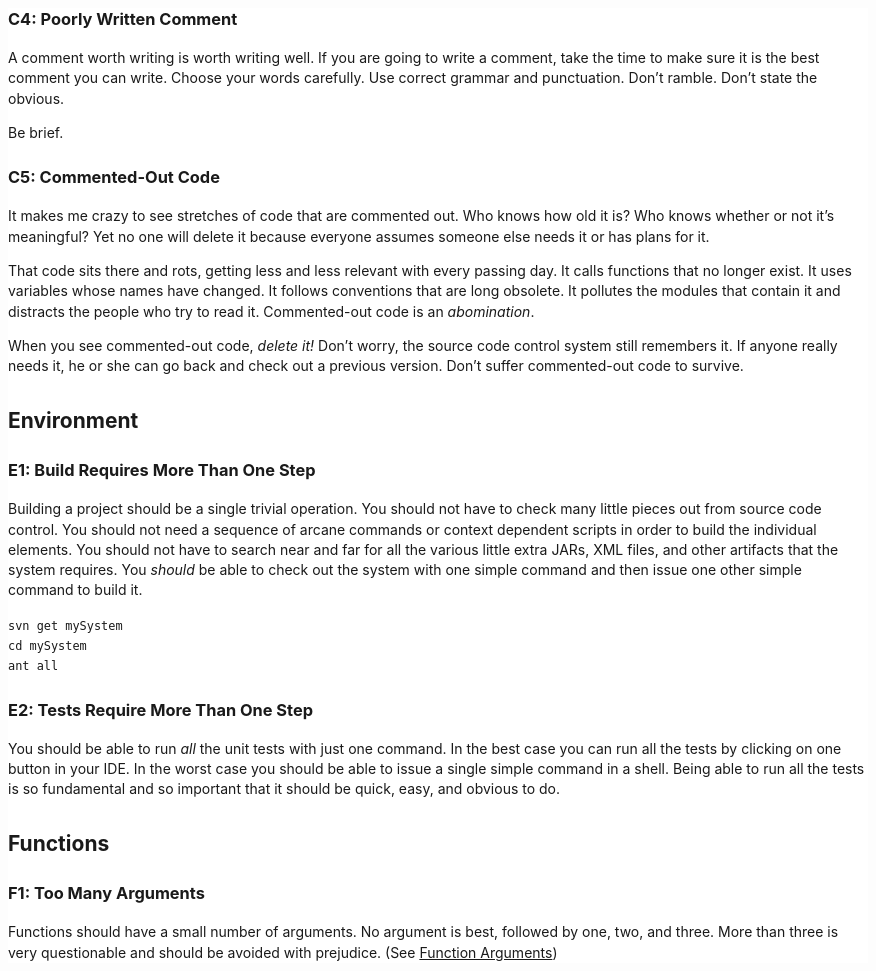 ### C4: Poorly Written Comment

A comment worth writing is worth writing well. If you are going to write a comment, take the time to make sure it is the best comment you can write. Choose your words carefully. Use correct grammar and punctuation. Don’t ramble. Don’t state the obvious.

Be brief.

### C5: Commented-Out Code

It makes me crazy to see stretches of code that are commented out. Who knows how old it is? Who knows whether or not it’s meaningful? Yet no one will delete it because everyone assumes someone else needs it or has plans for it.

That code sits there and rots, getting less and less relevant with every passing day. It calls functions that no longer exist. It uses variables whose names have changed. It follows conventions that are long obsolete. It pollutes the modules that contain it and distracts the people who try to read it. Commented-out code is an _abomination_.

When you see commented-out code, _delete it!_ Don’t worry, the source code control system still remembers it. If anyone really needs it, he or she can go back and check out a previous version. Don’t suffer commented-out code to survive.

## Environment

### E1: Build Requires More Than One Step 

Building a project should be a single trivial operation. You should not have to check many little pieces out from source code control. You should not need a sequence of arcane commands or context dependent scripts in  order to build the individual elements. You should not have to search near and far for all the various little extra JARs, XML files, and other artifacts that the system requires. You _should_ be able to check out the system with one simple command and then issue one other simple command to build it.

```
svn get mySystem
cd mySystem
ant all
```

### E2: Tests Require More Than One Step

You should be able to run _all_ the unit tests with just one command. In the best case you can run all the tests by clicking on one button in your IDE. In the worst case you should be able to issue a single simple command in a shell. Being able to run all the tests is so fundamental and so important that it should be quick, easy, and obvious to do.

## Functions 

### F1: Too Many Arguments 

Functions should have a small number of arguments. No argument is best, followed by one, two, and three. More than three is very questionable and should be avoided with prejudice. (See [Function Arguments](./c3.md#function-arguments))
